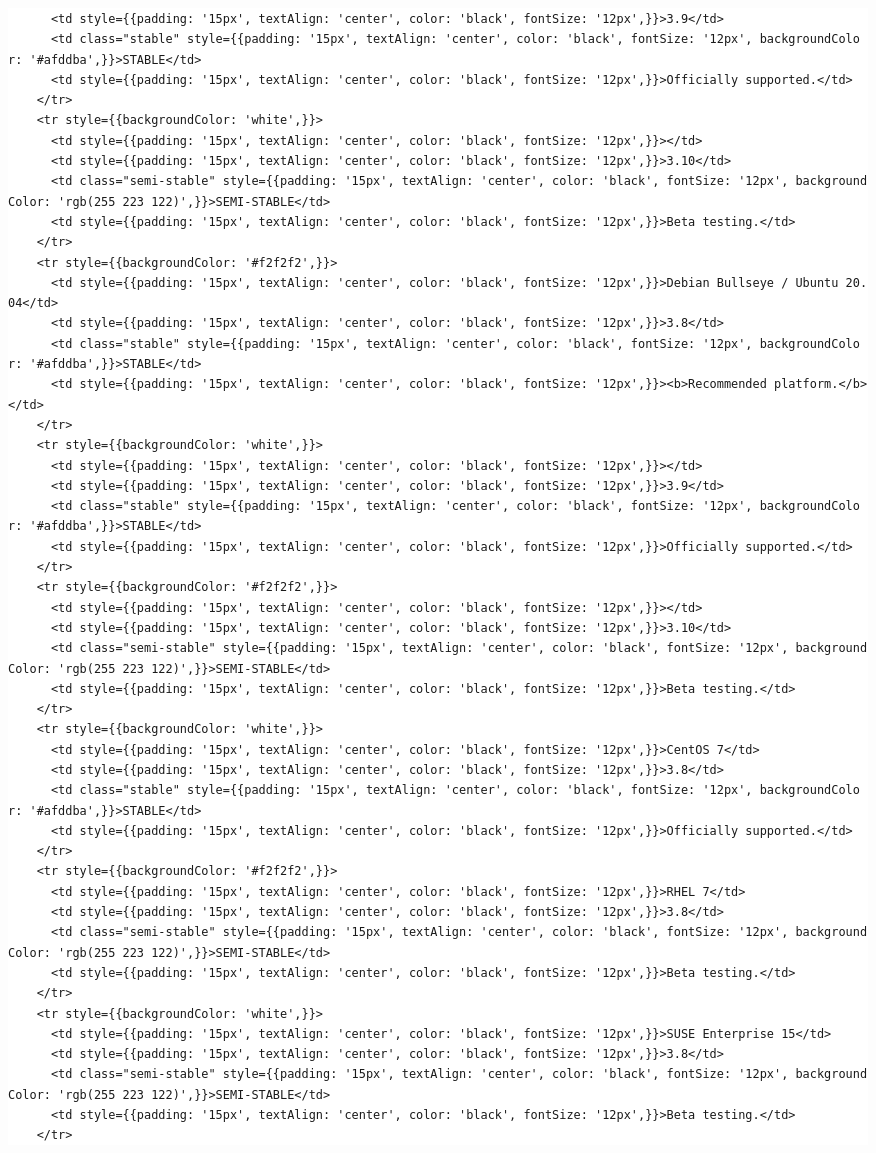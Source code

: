           <td style={{padding: '15px', textAlign: 'center', color: 'black', fontSize: '12px',}}>3.9</td>
          <td class="stable" style={{padding: '15px', textAlign: 'center', color: 'black', fontSize: '12px', backgroundColor: '#afddba',}}>STABLE</td>
          <td style={{padding: '15px', textAlign: 'center', color: 'black', fontSize: '12px',}}>Officially supported.</td>
        </tr>
        <tr style={{backgroundColor: 'white',}}>
          <td style={{padding: '15px', textAlign: 'center', color: 'black', fontSize: '12px',}}></td>
          <td style={{padding: '15px', textAlign: 'center', color: 'black', fontSize: '12px',}}>3.10</td>
          <td class="semi-stable" style={{padding: '15px', textAlign: 'center', color: 'black', fontSize: '12px', backgroundColor: 'rgb(255 223 122)',}}>SEMI-STABLE</td>
          <td style={{padding: '15px', textAlign: 'center', color: 'black', fontSize: '12px',}}>Beta testing.</td>
        </tr>
        <tr style={{backgroundColor: '#f2f2f2',}}>
          <td style={{padding: '15px', textAlign: 'center', color: 'black', fontSize: '12px',}}>Debian Bullseye / Ubuntu 20.04</td>
          <td style={{padding: '15px', textAlign: 'center', color: 'black', fontSize: '12px',}}>3.8</td>
          <td class="stable" style={{padding: '15px', textAlign: 'center', color: 'black', fontSize: '12px', backgroundColor: '#afddba',}}>STABLE</td>
          <td style={{padding: '15px', textAlign: 'center', color: 'black', fontSize: '12px',}}><b>Recommended platform.</b></td>
        </tr>
        <tr style={{backgroundColor: 'white',}}>
          <td style={{padding: '15px', textAlign: 'center', color: 'black', fontSize: '12px',}}></td>
          <td style={{padding: '15px', textAlign: 'center', color: 'black', fontSize: '12px',}}>3.9</td>
          <td class="stable" style={{padding: '15px', textAlign: 'center', color: 'black', fontSize: '12px', backgroundColor: '#afddba',}}>STABLE</td>
          <td style={{padding: '15px', textAlign: 'center', color: 'black', fontSize: '12px',}}>Officially supported.</td>
        </tr>
        <tr style={{backgroundColor: '#f2f2f2',}}>
          <td style={{padding: '15px', textAlign: 'center', color: 'black', fontSize: '12px',}}></td>
          <td style={{padding: '15px', textAlign: 'center', color: 'black', fontSize: '12px',}}>3.10</td>
          <td class="semi-stable" style={{padding: '15px', textAlign: 'center', color: 'black', fontSize: '12px', backgroundColor: 'rgb(255 223 122)',}}>SEMI-STABLE</td>
          <td style={{padding: '15px', textAlign: 'center', color: 'black', fontSize: '12px',}}>Beta testing.</td>
        </tr>
        <tr style={{backgroundColor: 'white',}}>
          <td style={{padding: '15px', textAlign: 'center', color: 'black', fontSize: '12px',}}>CentOS 7</td>
          <td style={{padding: '15px', textAlign: 'center', color: 'black', fontSize: '12px',}}>3.8</td>
          <td class="stable" style={{padding: '15px', textAlign: 'center', color: 'black', fontSize: '12px', backgroundColor: '#afddba',}}>STABLE</td>
          <td style={{padding: '15px', textAlign: 'center', color: 'black', fontSize: '12px',}}>Officially supported.</td>
        </tr>
        <tr style={{backgroundColor: '#f2f2f2',}}>
          <td style={{padding: '15px', textAlign: 'center', color: 'black', fontSize: '12px',}}>RHEL 7</td>
          <td style={{padding: '15px', textAlign: 'center', color: 'black', fontSize: '12px',}}>3.8</td>
          <td class="semi-stable" style={{padding: '15px', textAlign: 'center', color: 'black', fontSize: '12px', backgroundColor: 'rgb(255 223 122)',}}>SEMI-STABLE</td>
          <td style={{padding: '15px', textAlign: 'center', color: 'black', fontSize: '12px',}}>Beta testing.</td>
        </tr>
        <tr style={{backgroundColor: 'white',}}>
          <td style={{padding: '15px', textAlign: 'center', color: 'black', fontSize: '12px',}}>SUSE Enterprise 15</td>
          <td style={{padding: '15px', textAlign: 'center', color: 'black', fontSize: '12px',}}>3.8</td>
          <td class="semi-stable" style={{padding: '15px', textAlign: 'center', color: 'black', fontSize: '12px', backgroundColor: 'rgb(255 223 122)',}}>SEMI-STABLE</td>
          <td style={{padding: '15px', textAlign: 'center', color: 'black', fontSize: '12px',}}>Beta testing.</td>
        </tr>